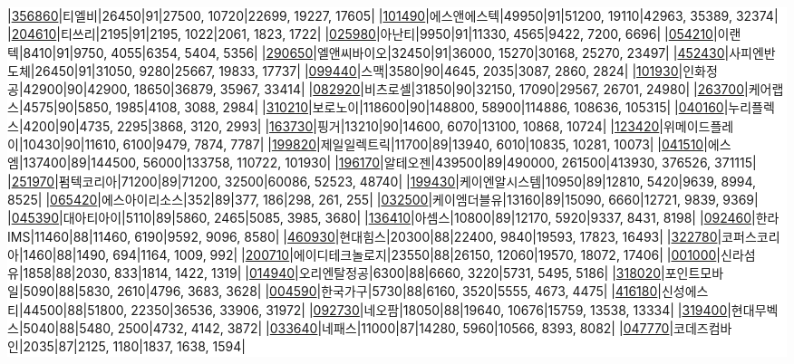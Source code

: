 |[356860](https://finance.daum.net/quotes/A356860)|티엘비|26450|91|27500, 10720|22699, 19227, 17605|
|[101490](https://finance.daum.net/quotes/A101490)|에스앤에스텍|49950|91|51200, 19110|42963, 35389, 32374|
|[204610](https://finance.daum.net/quotes/A204610)|티쓰리|2195|91|2195, 1022|2061, 1823, 1722|
|[025980](https://finance.daum.net/quotes/A025980)|아난티|9950|91|11330, 4565|9422, 7200, 6696|
|[054210](https://finance.daum.net/quotes/A054210)|이랜텍|8410|91|9750, 4055|6354, 5404, 5356|
|[290650](https://finance.daum.net/quotes/A290650)|엘앤씨바이오|32450|91|36000, 15270|30168, 25270, 23497|
|[452430](https://finance.daum.net/quotes/A452430)|사피엔반도체|26450|91|31050, 9280|25667, 19833, 17737|
|[099440](https://finance.daum.net/quotes/A099440)|스맥|3580|90|4645, 2035|3087, 2860, 2824|
|[101930](https://finance.daum.net/quotes/A101930)|인화정공|42900|90|42900, 18650|36879, 35967, 33414|
|[082920](https://finance.daum.net/quotes/A082920)|비츠로셀|31850|90|32150, 17090|29567, 26701, 24980|
|[263700](https://finance.daum.net/quotes/A263700)|케어랩스|4575|90|5850, 1985|4108, 3088, 2984|
|[310210](https://finance.daum.net/quotes/A310210)|보로노이|118600|90|148800, 58900|114886, 108636, 105315|
|[040160](https://finance.daum.net/quotes/A040160)|누리플렉스|4200|90|4735, 2295|3868, 3120, 2993|
|[163730](https://finance.daum.net/quotes/A163730)|핑거|13210|90|14600, 6070|13100, 10868, 10724|
|[123420](https://finance.daum.net/quotes/A123420)|위메이드플레이|10430|90|11610, 6100|9479, 7874, 7787|
|[199820](https://finance.daum.net/quotes/A199820)|제일일렉트릭|11700|89|13940, 6010|10835, 10281, 10073|
|[041510](https://finance.daum.net/quotes/A041510)|에스엠|137400|89|144500, 56000|133758, 110722, 101930|
|[196170](https://finance.daum.net/quotes/A196170)|알테오젠|439500|89|490000, 261500|413930, 376526, 371115|
|[251970](https://finance.daum.net/quotes/A251970)|펌텍코리아|71200|89|71200, 32500|60086, 52523, 48740|
|[199430](https://finance.daum.net/quotes/A199430)|케이엔알시스템|10950|89|12810, 5420|9639, 8994, 8525|
|[065420](https://finance.daum.net/quotes/A065420)|에스아이리소스|352|89|377, 186|298, 261, 255|
|[032500](https://finance.daum.net/quotes/A032500)|케이엠더블유|13160|89|15090, 6660|12721, 9839, 9369|
|[045390](https://finance.daum.net/quotes/A045390)|대아티아이|5110|89|5860, 2465|5085, 3985, 3680|
|[136410](https://finance.daum.net/quotes/A136410)|아셈스|10800|89|12170, 5920|9337, 8431, 8198|
|[092460](https://finance.daum.net/quotes/A092460)|한라IMS|11460|88|11460, 6190|9592, 9096, 8580|
|[460930](https://finance.daum.net/quotes/A460930)|현대힘스|20300|88|22400, 9840|19593, 17823, 16493|
|[322780](https://finance.daum.net/quotes/A322780)|코퍼스코리아|1460|88|1490, 694|1164, 1009, 992|
|[200710](https://finance.daum.net/quotes/A200710)|에이디테크놀로지|23550|88|26150, 12060|19570, 18072, 17406|
|[001000](https://finance.daum.net/quotes/A001000)|신라섬유|1858|88|2030, 833|1814, 1422, 1319|
|[014940](https://finance.daum.net/quotes/A014940)|오리엔탈정공|6300|88|6660, 3220|5731, 5495, 5186|
|[318020](https://finance.daum.net/quotes/A318020)|포인트모바일|5090|88|5830, 2610|4796, 3683, 3628|
|[004590](https://finance.daum.net/quotes/A004590)|한국가구|5730|88|6160, 3520|5555, 4673, 4475|
|[416180](https://finance.daum.net/quotes/A416180)|신성에스티|44500|88|51800, 22350|36536, 33906, 31972|
|[092730](https://finance.daum.net/quotes/A092730)|네오팜|18050|88|19640, 10676|15759, 13538, 13334|
|[319400](https://finance.daum.net/quotes/A319400)|현대무벡스|5040|88|5480, 2500|4732, 4142, 3872|
|[033640](https://finance.daum.net/quotes/A033640)|네패스|11000|87|14280, 5960|10566, 8393, 8082|
|[047770](https://finance.daum.net/quotes/A047770)|코데즈컴바인|2035|87|2125, 1180|1837, 1638, 1594|